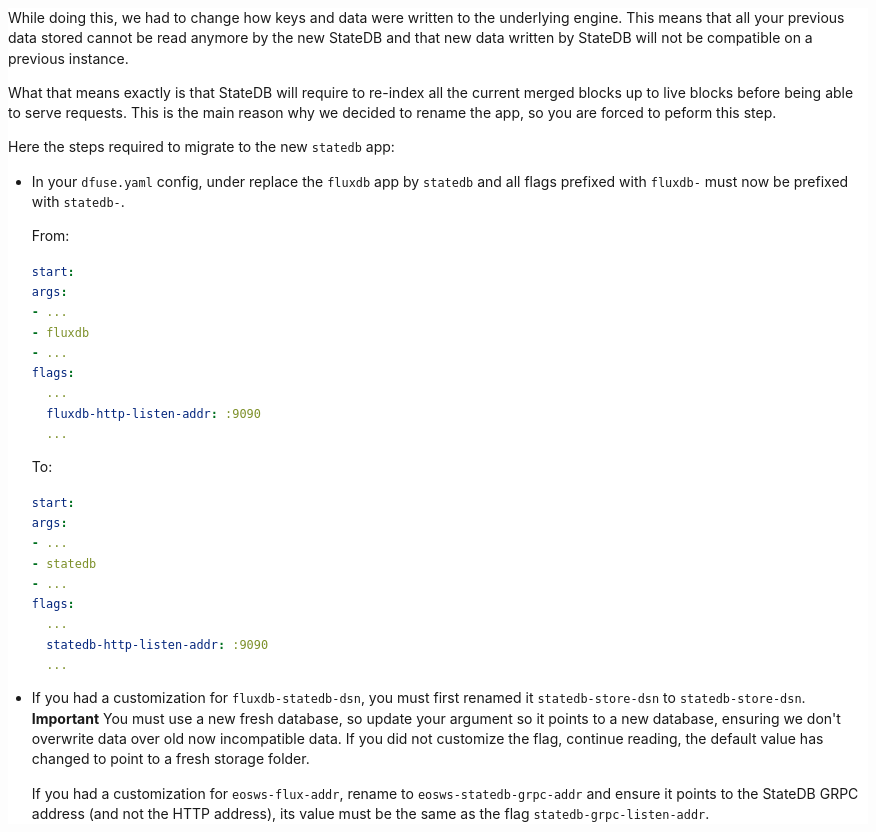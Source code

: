 While doing this, we had to change how keys and data were written to the underlying engine. This means that all
your previous data stored cannot be read anymore by the new StateDB and that new data written by StateDB will
not be compatible on a previous instance.

What that means exactly is that StateDB will require to re-index all the current merged blocks up to live blocks
before being able to serve requests. This is the main reason why we decided to rename the app, so you are forced
to peform this step.

Here the steps required to migrate to the new `statedb` app:

- In your `dfuse.yaml` config, under replace the `fluxdb` app by `statedb` and all flags prefixed with
  `fluxdb-` must now be prefixed with `statedb-`.

  From:

  ```yaml
  start:
  args:
  - ...
  - fluxdb
  - ...
  flags:
    ...
    fluxdb-http-listen-addr: :9090
    ...
  ```

  To:

  ```yaml
  start:
  args:
  - ...
  - statedb
  - ...
  flags:
    ...
    statedb-http-listen-addr: :9090
    ...
  ```

- If you had a customization for `fluxdb-statedb-dsn`, you must first renamed it `statedb-store-dsn`
  to `statedb-store-dsn`. **Important** You must use a new fresh database, so update your argument
  so it points to a new database, ensuring we don't overwrite data over old now incompatible data.
  If you did not customize the flag, continue reading, the default value has changed to point to a
  fresh storage folder.

  If you had a customization for `eosws-flux-addr`, rename to `eosws-statedb-grpc-addr` and ensure it
  points to the StateDB GRPC address (and not the HTTP address), its value must be the same as the flag
  `statedb-grpc-listen-addr`.
